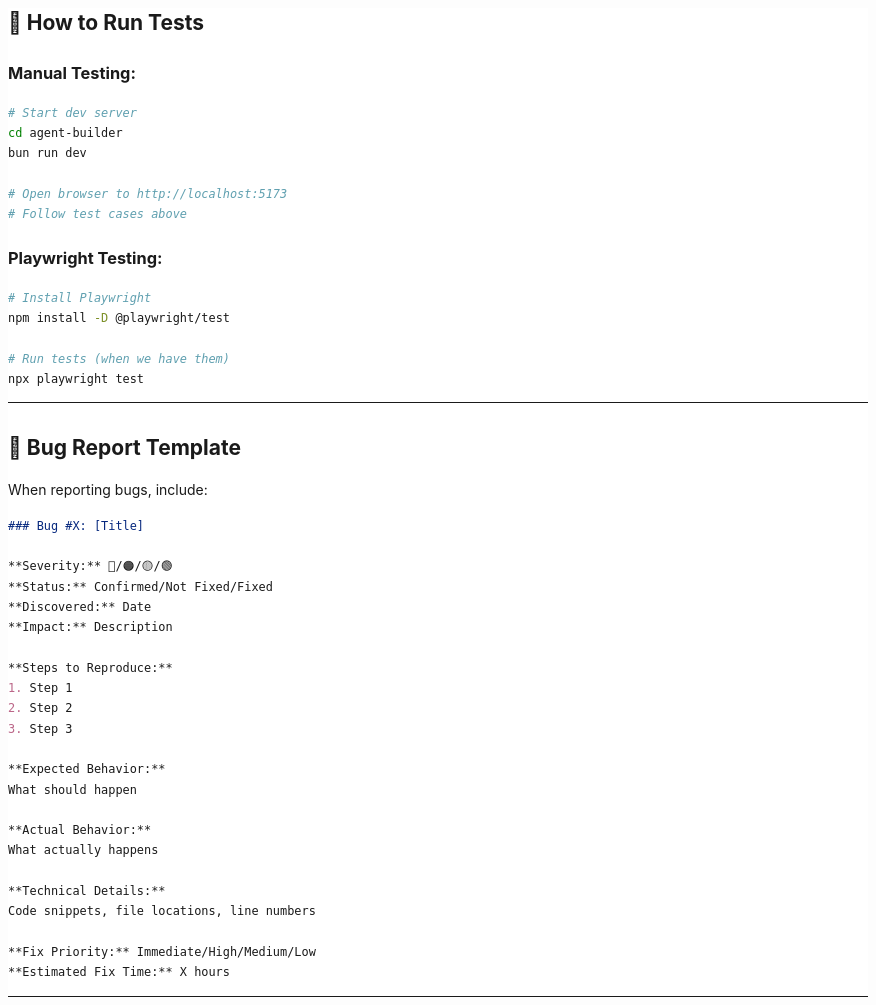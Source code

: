 
## 🔧 How to Run Tests

### Manual Testing:
```bash
# Start dev server
cd agent-builder
bun run dev

# Open browser to http://localhost:5173
# Follow test cases above
```

### Playwright Testing:
```bash
# Install Playwright
npm install -D @playwright/test

# Run tests (when we have them)
npx playwright test
```

---

## 📝 Bug Report Template

When reporting bugs, include:

```markdown
### Bug #X: [Title]

**Severity:** 🔴/🟠/🟡/🟢  
**Status:** Confirmed/Not Fixed/Fixed  
**Discovered:** Date  
**Impact:** Description

**Steps to Reproduce:**
1. Step 1
2. Step 2
3. Step 3

**Expected Behavior:**
What should happen

**Actual Behavior:**
What actually happens

**Technical Details:**
Code snippets, file locations, line numbers

**Fix Priority:** Immediate/High/Medium/Low  
**Estimated Fix Time:** X hours
```

---